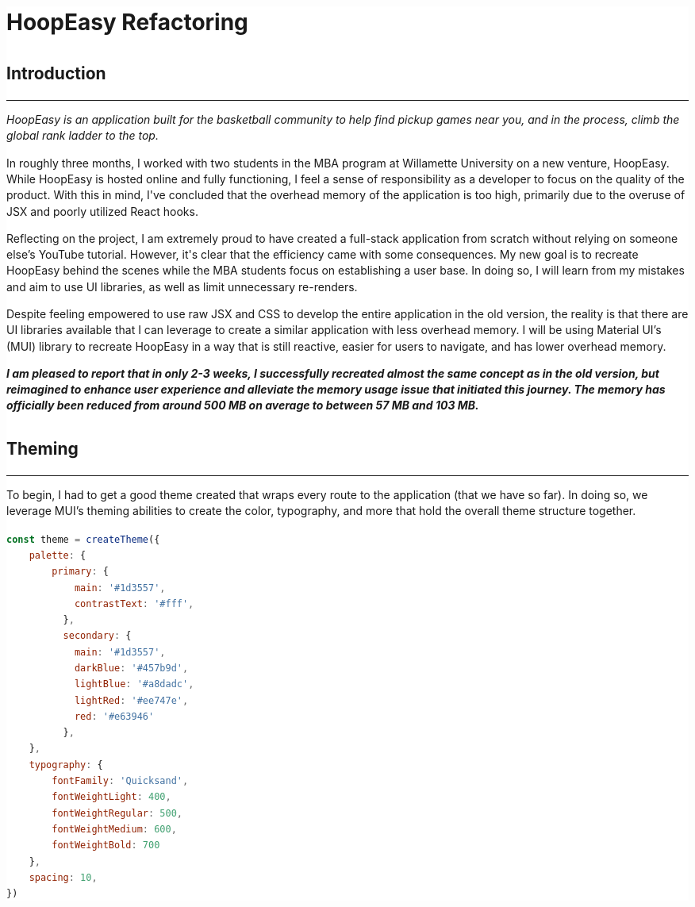 # HoopEasy Refactoring

## Introduction

---

*HoopEasy is an application built for the basketball community to help find pickup games near you, and in the process, climb the global rank ladder to the top.*

In roughly three months, I worked with two students in the MBA program at Willamette University on a new venture, HoopEasy. While HoopEasy is hosted online and fully functioning, I feel a sense of responsibility as a developer to focus on the quality of the product. With this in mind, I've concluded that the overhead memory of the application is too high, primarily due to the overuse of JSX and poorly utilized React hooks.

Reflecting on the project, I am extremely proud to have created a full-stack application from scratch without relying on someone else’s YouTube tutorial. However, it's clear that the efficiency came with some consequences. My new goal is to recreate HoopEasy behind the scenes while the MBA students focus on establishing a user base. In doing so, I will learn from my mistakes and aim to use UI libraries, as well as limit unnecessary re-renders.

Despite feeling empowered to use raw JSX and CSS to develop the entire application in the old version, the reality is that there are UI libraries available that I can leverage to create a similar application with less overhead memory. I will be using Material UI’s (MUI) library to recreate HoopEasy in a way that is still reactive, easier for users to navigate, and has lower overhead memory.

***I am pleased to report that in only 2-3 weeks, I successfully recreated almost the same concept as in the old version, but reimagined to enhance user experience and alleviate the memory usage issue that initiated this journey. The memory has officially been reduced from around 500 MB on average to between 57 MB and 103 MB.***


## Theming

---

To begin, I had to get a good theme created that wraps every route to the application (that we have so far). In doing so, we leverage MUI’s theming abilities to create the color, typography, and more that hold the overall theme structure together.
```javascript
const theme = createTheme({
    palette: {
        primary: {
            main: '#1d3557',
            contrastText: '#fff',
          },
          secondary: {
            main: '#1d3557',
            darkBlue: '#457b9d',
            lightBlue: '#a8dadc',
            lightRed: '#ee747e',
            red: '#e63946'
          },
    },
    typography: {
        fontFamily: 'Quicksand',
        fontWeightLight: 400,
        fontWeightRegular: 500,
        fontWeightMedium: 600,
        fontWeightBold: 700
    },
    spacing: 10,
})
```
